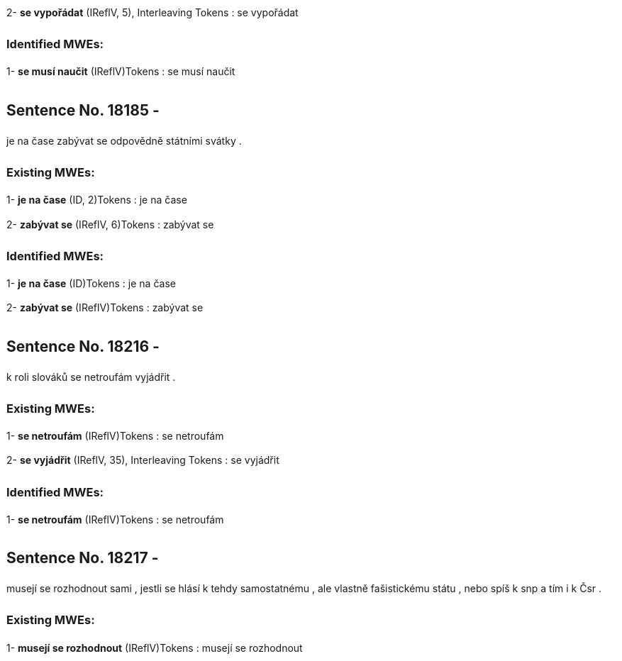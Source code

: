 2- **se vypořádat** (IReflV, 5), Interleaving Tokens : 
se
vypořádat

### Identified MWEs: 
1- **se musí naučit** (IReflV)Tokens : 
se
musí
naučit

## Sentence No. 18185 - 
je na čase zabývat se odpovědně státními svátky . 
### Existing MWEs: 
1- **je na čase** (ID, 2)Tokens : 
je
na
čase

2- **zabývat se** (IReflV, 6)Tokens : 
zabývat
se

### Identified MWEs: 
1- **je na čase** (ID)Tokens : 
je
na
čase

2- **zabývat se** (IReflV)Tokens : 
zabývat
se

## Sentence No. 18216 - 
k roli slováků se netroufám vyjádřit . 
### Existing MWEs: 
1- **se netroufám** (IReflV)Tokens : 
se
netroufám

2- **se vyjádřit** (IReflV, 35), Interleaving Tokens : 
se
vyjádřit

### Identified MWEs: 
1- **se netroufám** (IReflV)Tokens : 
se
netroufám

## Sentence No. 18217 - 
musejí se rozhodnout sami , jestli se hlásí k tehdy samostatnému , ale vlastně fašistickému státu , nebo spíš k snp a tím i k Čsr . 
### Existing MWEs: 
1- **musejí se rozhodnout** (IReflV)Tokens : 
musejí
se
rozhodnout
